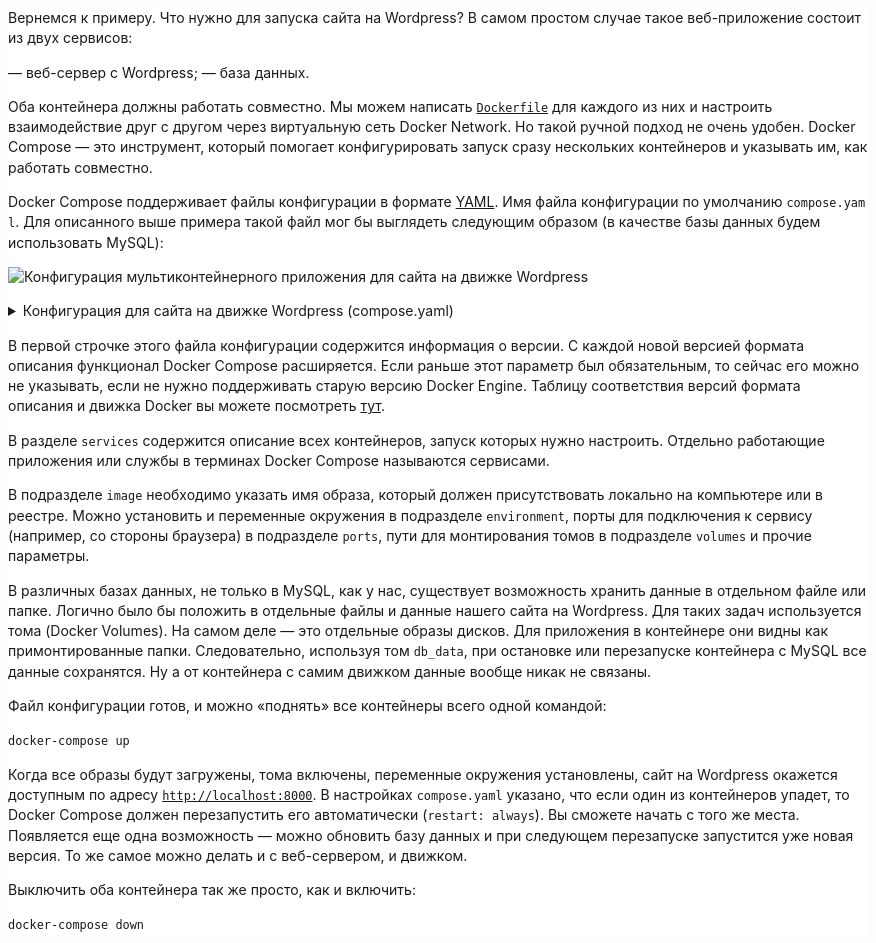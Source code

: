 Вернемся к примеру. Что нужно для запуска сайта на Wordpress? В самом простом случае такое веб-приложение состоит из двух сервисов:

— веб-сервер с Wordpress;
— база данных.

Оба контейнера должны работать совместно. Мы можем написать [`Dockerfile`](/js/tools/dockerfile) для каждого из них и настроить взаимодействие друг с другом через виртуальную сеть Docker Network. Но такой ручной подход не очень удобен. Docker Compose — это инструмент, который помогает конфигурировать запуск сразу нескольких контейнеров и указывать им, как работать совместно.

Docker Compose поддерживает файлы конфигурации в формате [YAML](http://yaml.org/). Имя файла конфигурации по умолчанию `compose.yaml`. Для описанного выше примера такой файл мог бы выглядеть следующим образом (в качестве базы данных будем использовать MySQL):

![Конфигурация мультиконтейнерного приложения для сайта на движке Wordpress](/assets/images/posts/js/docker-compose/docker-compose-config.png)

<details><summary>Конфигурация для сайта на движке Wordpress (compose.yaml)</summary></details>

В первой строчке этого файла конфигурации содержится информация о версии. С каждой новой версией формата описания функционал Docker Compose расширяется. Если раньше этот параметр был обязательным, то сейчас его можно не указывать, если не нужно поддерживать старую версию Docker Engine. Таблицу соответствия версий формата описания и движка Docker вы можете посмотреть [тут](https://docs.docker.com/compose/compose-file/#compose-and-docker-compatibility-matrix).

В разделе `services` содержится описание всех контейнеров, запуск которых нужно настроить. Отдельно работающие приложения или службы в терминах Docker Compose называются сервисами.

В подразделе `image` необходимо указать имя образа, который должен присутствовать локально на компьютере или в реестре. Можно установить и переменные окружения в подразделе `environment`, порты для подключения к сервису (например, со стороны браузера) в подразделе `ports`, пути для монтирования томов в подразделе `volumes` и прочие параметры.

В различных базах данных, не только в MySQL, как у нас, существует возможность хранить данные в отдельном файле или папке. Логично было бы положить в отдельные файлы и данные нашего сайта на Wordpress. Для таких задач используется тома (Docker Volumes). На самом деле — это отдельные образы дисков. Для приложения в контейнере они видны как примонтированные папки. Следовательно, используя том `db_data`, при остановке или перезапуске контейнера с MySQL все данные сохранятся. Ну а от контейнера с самим движком данные вообще никак не связаны.

Файл конфигурации готов, и можно «поднять» все контейнеры всего одной командой:

```bash
docker-compose up
```

Когда все образы будут загружены, тома включены, переменные окружения установлены, сайт на Wordpress окажется доступным по адресу [`http://localhost:8000`](http://localhost:8000). В настройках `compose.yaml` указано, что если один из контейнеров упадет, то Docker Compose должен перезапустить его автоматически (`restart: always`). Вы сможете начать с того же места. Появляется еще одна возможность — можно обновить базу данных и при следующем перезапуске запустится уже новая версия. То же самое можно делать и с веб-сервером, и движком.

Выключить оба контейнера так же просто, как и включить:

```bash
docker-compose down
```

